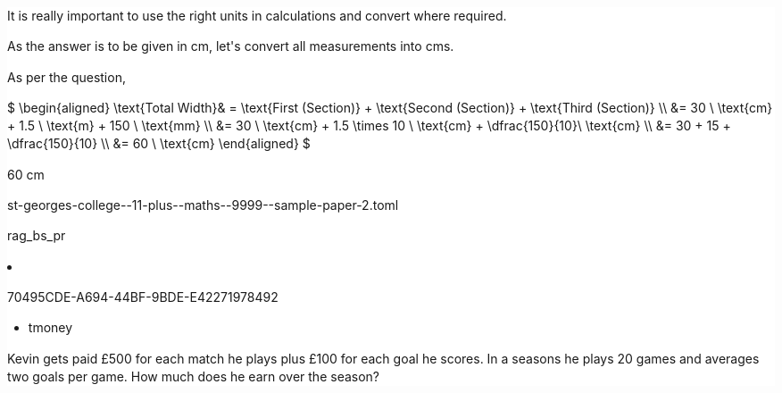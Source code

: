 </div>
<div class='workings'>
<div class='working'>

It is really important to use the right units in calculations and convert where required.

As the answer is to be given in cm, let's convert all measurements into cms.

As per the question,

$
\begin{aligned}
\text{Total Width}& = \text{First (Section)} + \text{Second (Section)} + \text{Third (Section)} \\\\
&= 30 \ \text{cm} + 1.5 \ \text{m} + 150 \ \text{mm} \\\\
&= 30 \ \text{cm} + 1.5 \times 10 \ \text{cm} + \dfrac{150}{10}\ \text{cm} \\\\
&= 30 + 15 + \dfrac{150}{10} \\\\
&= 60 \ \text{cm}
\end{aligned}
$

</div>
</div>
<div class='answers'>
<div class='answer'>

$60 \ \text{cm}$

</div>
</div>

<div class='papername'>
<p>st-georges-college--11-plus--maths--9999--sample-paper-2.toml</p>
</div>
<div class='rag'>
<p>rag_bs_pr</p>
</div>
</div>
</li>
<li>
<div class='question_envelope rag_bs_pr question'>
<div class='uuid'>
<p>70495CDE-A694-44BF-9BDE-E42271978492</p>
</div>
<div class='topics'>
<ul>
<li>
tmoney
</li>
</ul>
</div>
<div class='question question'>

Kevin gets paid $\pounds 500$ for each match he plays plus $\pounds 100$ for each goal he scores. In a seasons he plays 20 games and averages two goals per game.
How much does he earn over the season?  
